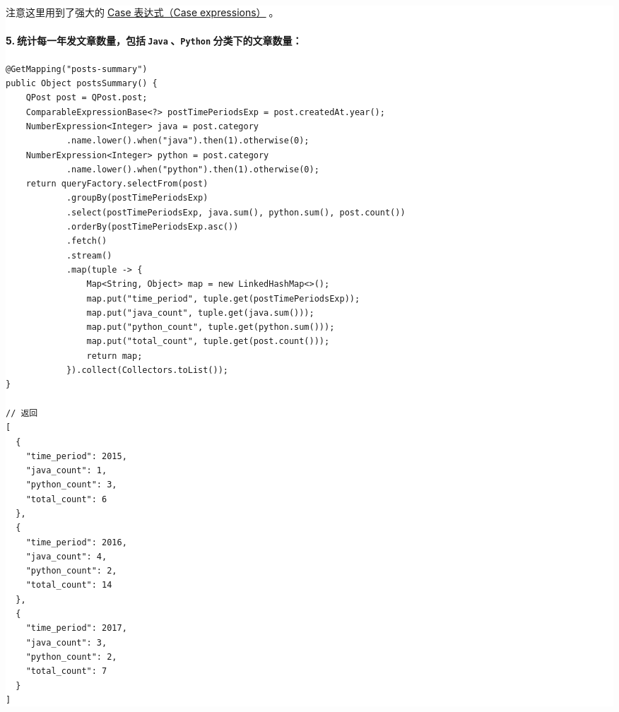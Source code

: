 注意这里用到了强大的 [Case 表达式（Case expressions）](http://www.querydsl.com/static/querydsl/4.1.3/reference/html_single/#d0e2105) 。

#### 5. 统计每一年发文章数量，包括 `Java` 、`Python` 分类下的文章数量：

```
@GetMapping("posts-summary")
public Object postsSummary() {
    QPost post = QPost.post;
    ComparableExpressionBase<?> postTimePeriodsExp = post.createdAt.year();
    NumberExpression<Integer> java = post.category
            .name.lower().when("java").then(1).otherwise(0);
    NumberExpression<Integer> python = post.category
            .name.lower().when("python").then(1).otherwise(0);
    return queryFactory.selectFrom(post)
            .groupBy(postTimePeriodsExp)
            .select(postTimePeriodsExp, java.sum(), python.sum(), post.count())
            .orderBy(postTimePeriodsExp.asc())
            .fetch()
            .stream()
            .map(tuple -> {
                Map<String, Object> map = new LinkedHashMap<>();
                map.put("time_period", tuple.get(postTimePeriodsExp));
                map.put("java_count", tuple.get(java.sum()));
                map.put("python_count", tuple.get(python.sum()));
                map.put("total_count", tuple.get(post.count()));
                return map;
            }).collect(Collectors.toList());
}

// 返回
[
  {
    "time_period": 2015,
    "java_count": 1,
    "python_count": 3,
    "total_count": 6
  },
  {
    "time_period": 2016,
    "java_count": 4,
    "python_count": 2,
    "total_count": 14
  },
  {
    "time_period": 2017,
    "java_count": 3,
    "python_count": 2,
    "total_count": 7
  }
]
```
